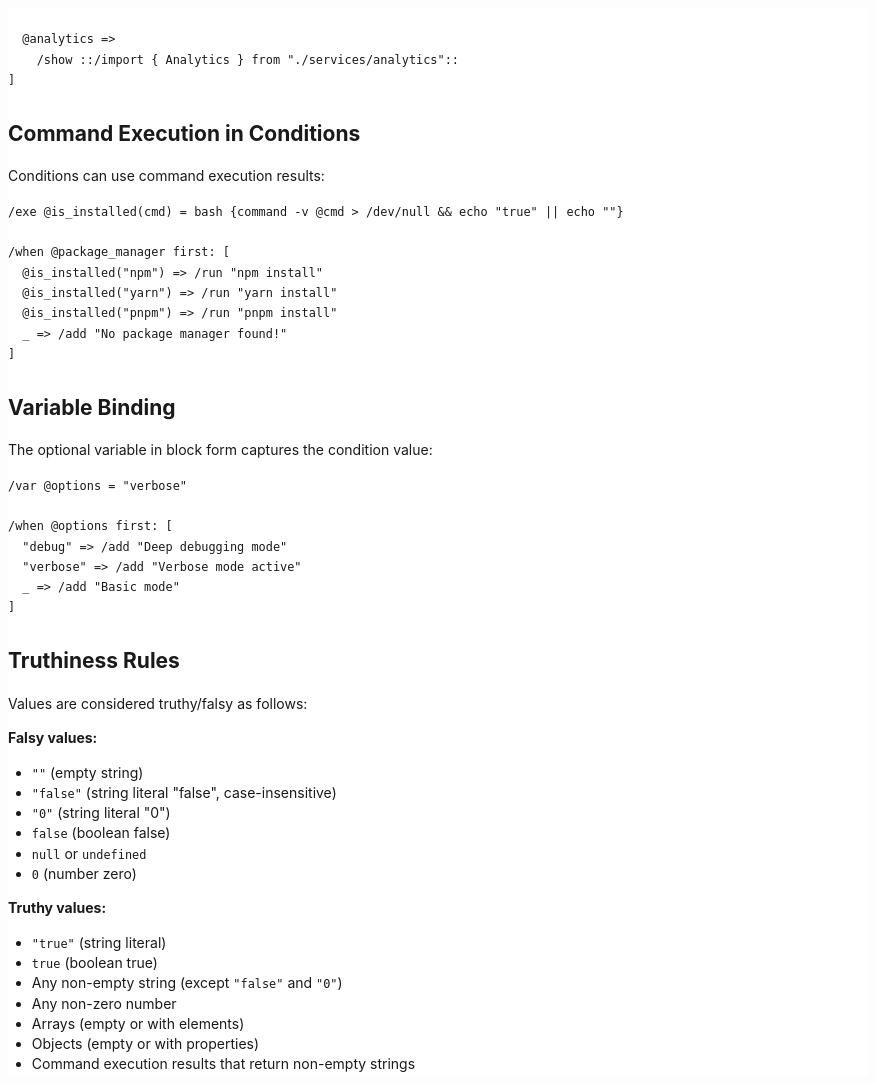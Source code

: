 ```mlld
  
  @analytics => 
    /show ::/import { Analytics } from "./services/analytics"::
]
```

## Command Execution in Conditions

Conditions can use command execution results:

```mlld
/exe @is_installed(cmd) = bash {command -v @cmd > /dev/null && echo "true" || echo ""}

/when @package_manager first: [
  @is_installed("npm") => /run "npm install"
  @is_installed("yarn") => /run "yarn install"
  @is_installed("pnpm") => /run "pnpm install"
  _ => /add "No package manager found!"
]
```

## Variable Binding

The optional variable in block form captures the condition value:

```mlld
/var @options = "verbose"

/when @options first: [
  "debug" => /add "Deep debugging mode"
  "verbose" => /add "Verbose mode active"
  _ => /add "Basic mode"
]
```

## Truthiness Rules

Values are considered truthy/falsy as follows:

**Falsy values:**
- `""` (empty string)
- `"false"` (string literal "false", case-insensitive)
- `"0"` (string literal "0")
- `false` (boolean false)
- `null` or `undefined`
- `0` (number zero)

**Truthy values:**
- `"true"` (string literal)
- `true` (boolean true)
- Any non-empty string (except `"false"` and `"0"`)
- Any non-zero number
- Arrays (empty or with elements)
- Objects (empty or with properties)
- Command execution results that return non-empty strings
